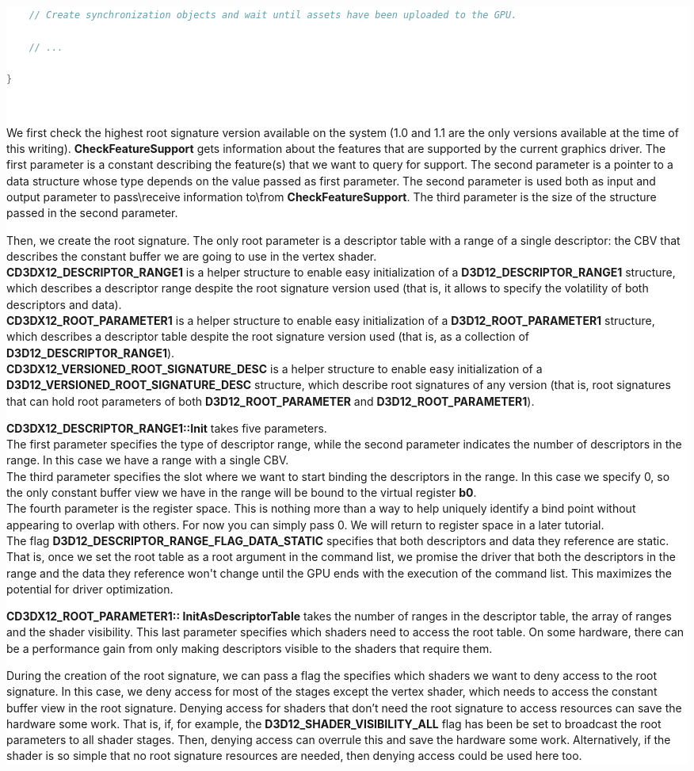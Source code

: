 ```cpp
    // Create synchronization objects and wait until assets have been uploaded to the GPU.

    // ...

}
```
<br>

We first check the highest root signature version available on the system (1.0 and 1.1 are the only versions available at the time of this writing). **CheckFeatureSupport** gets information about the features that are supported by the current graphics driver. The first parameter is a constant describing the feature(s) that we want to query for support. The second parameter is a pointer to a data structure whose type depends on the value passed as first parameter. The second parameter is used both as input and output parameter to pass\receive information to\from **CheckFeatureSupport**. The third parameter is the size of the structure passed in the second parameter.

Then, we create the root signature. The only root parameter is a descriptor table with a range of a single descriptor: the CBV that describes the constant buffer we are going to use in the vertex shader. <br>
**CD3DX12_DESCRIPTOR_RANGE1** is a helper structure to enable easy initialization of a **D3D12_DESCRIPTOR_RANGE1** structure, which describes a descriptor range despite the root signature version used (that is, it allows to specify the volatility of both descriptors and data).<br>
**CD3DX12_ROOT_PARAMETER1** is a helper structure to enable easy initialization of a **D3D12_ROOT_PARAMETER1** structure, which describes a descriptor table despite the root signature version used (that is, as a collection of **D3D12_DESCRIPTOR_RANGE1**).<br>
**CD3DX12_VERSIONED_ROOT_SIGNATURE_DESC** is a helper structure to enable easy initialization of a **D3D12_VERSIONED_ROOT_SIGNATURE_DESC** structure, which describe root signatures of any version (that is, root signatures that can hold root parameters of both **D3D12_ROOT_PARAMETER** and **D3D12_ROOT_PARAMETER1**).

**CD3DX12_DESCRIPTOR_RANGE1::Init** takes five parameters.<br>
The first parameter specifies the type of descriptor range, while the second parameter indicates the number of descriptors in the range. In this case we have a range with a single CBV.<br>
The third parameter specifies the slot where we want to start binding the descriptors in the range. In this case we specify 0, so the only constant buffer view we have in the range will be bound to the virtual register **b0**.<br>
The fourth parameter is the register space. This is nothing more than a way to help uniquely identify a bind point without appearing to overlap with others. For now you can simply pass 0. We will return to register space in a later tutorial. <br>
The flag **D3D12_DESCRIPTOR_RANGE_FLAG_DATA_STATIC** specifies that both descriptors and data they reference are static. That is, once we set the root table as a root argument in the command list, we promise the driver that both the descriptors in the range and the data they reference won't change until the GPU ends with the execution of the command list. This maximizes the potential for driver optimization.

**CD3DX12_ROOT_PARAMETER1:: InitAsDescriptorTable** takes the number of ranges in the descriptor table, the array of ranges and the shader visibility. This last parameter specifies which shaders need to access the root table. On some hardware, there can be a performance gain from only making descriptors visible to the shaders that require them.

During the creation of the root signature, we can pass a flag the specifies which shaders we want to deny access to the root signature. In this case, we deny access for most of the stages except the vertex shader, which needs to access the constant buffer view in the root signature. Denying access for shaders that don’t need the root signature to access resources can save the hardware some work. That is, if, for example, the **D3D12_SHADER_VISIBILITY_ALL** flag has been be set to broadcast the root parameters to all shader stages. Then, denying access can overrule this and save the hardware some work. Alternatively, if the shader is so simple that no root signature resources are needed, then denying access could be used here too.
